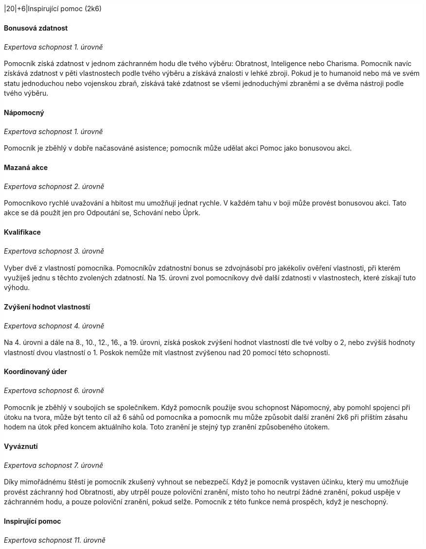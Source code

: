 |20|+6|Inspirující pomoc (2k6)

#### Bonusová zdatnost
*Expertova schopnost 1. úrovně*

Pomocník získá zdatnost v jednom záchranném hodu dle tvého výběru: Obratnost, Inteligence nebo Charisma.
Pomocník navíc získává zdatnost v pěti vlastnostech podle tvého výběru a získává znalosti v lehké zbroji. Pokud je to humanoid nebo má ve svém statu jednoduchou nebo vojenskou zbraň, získává také zdatnost se všemi jednoduchými zbraněmi a se dvěma nástroji podle tvého výběru.

#### Nápomocný
*Expertova schopnost 1. úrovně*

Pomocník je zběhlý v dobře načasováné asistence; pomocník může udělat akci Pomoc jako bonusovou akci.

#### Mazaná akce
*Expertova schopnost 2. úrovně*

Pomocníkovo rychlé uvažování a hbitost mu umožňují jednat rychle. V každém tahu v boji může provést bonusovou akci. Tato akce se dá použít jen pro Odpoutání se, Schování nebo Úprk.

#### Kvalifikace
*Expertova schopnost 3. úrovně*

Vyber dvě z vlastností pomocníka. Pomocníkův zdatnostní bonus se zdvojnásobí pro jakékoliv ověření vlastnosti, při kterém využiješ jednu s těchto zvolených zdatností.
Na 15. úrovni zvol pomocníkovy dvě další zdatnosti v vlastnostech, které získají tuto výhodu.

#### Zvýšení hodnot vlastností
*Expertova schopnost 4. úrovně*

Na 4. úrovni a dále na 8., 10., 12., 16., a 19. úrovni, získá poskok zvýšení hodnot vlastností dle tvé volby o 2, nebo zvýšíš hodnoty vlastností dvou vlastností o 1. Poskok nemůže mít vlastnost zvýšenou nad 20 pomocí této schopnosti.

#### Koordinovaný úder
*Expertova schopnost 6. úrovně*

Pomocník je zběhlý v soubojích se společníkem. Když pomocník použije svou schopnost Nápomocný, aby pomohl spojenci při útoku na tvora, může být tento cíl až 6 sáhů od pomocníka a pomocník mu může způsobit další zranění 2k6 při příštím zásahu hodem na útok před koncem aktuálního kola. Toto zranění je stejný typ zranění způsobeného útokem.

#### Vyváznutí
*Expertova schopnost 7. úrovně*

Díky mimořádnému štěstí je pomocník zkušený vyhnout se nebezpečí. Když je pomocník vystaven účinku, který mu umožňuje provést záchranný hod Obratnosti, aby utrpěl pouze poloviční zranění, místo toho ho neutrpí žádné zranění, pokud uspěje v záchranném hodu, a pouze poloviční zranění, pokud selže. Pomocník z této funkce nemá prospěch, když je neschopný.

#### Inspirující pomoc
*Expertova schopnost 11. úrovně*
